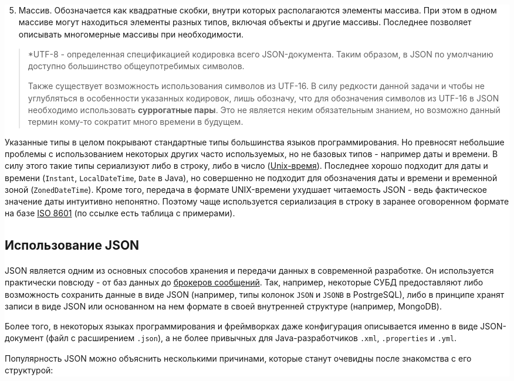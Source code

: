 5. Массив. Обозначается как квадратные скобки, внутри которых располагаются элементы массива. При этом в одном
   массиве могут находиться элементы разных типов, включая объекты и другие массивы. Последнее позволяет описывать
   многомерные массивы при необходимости.

> *UTF-8 - определенная спецификацией кодировка всего JSON-документа. Таким образом, в JSON по умолчанию доступно
> большинство общеупотребимых символов.
>
> Также существует возможность использования символов из UTF-16. В силу редкости данной задачи и чтобы не углубляться в
> особенности указанных кодировок, лишь обозначу, что для обозначения символов из UTF-16 в JSON необходимо
> использовать **суррогатные пары**. Это не является неким обязательным знанием, но возможно данный термин кому-то
> сократит много времени в будущем.

Указанные типы в целом покрывают стандартные типы большинства языков программирования. Но превносят небольшие
проблемы с использованием некоторых других часто используемых, но не базовых типов - например даты и времени. В силу
этого такие типы сериализуют либо в строку, либо в число
([Unix-время](https://ru.wikipedia.org/wiki/Unix-%D0%B2%D1%80%D0%B5%D0%BC%D1%8F)). Последнее хорошо подходит для
даты и времени (`Instant`, `LocalDateTime`, `Date` в Java), но совершенно не подходит для обозначения даты и времени
и временной зоной (`ZonedDateTime`). Кроме того, передача в формате UNIX-времени ухудшает читаемость JSON - ведь
фактическое значение даты интуитивно непонятно. Поэтому чаще используется сериализация в строку в заранее
оговоренном формате на базе [ISO 8601](https://ru.wikipedia.org/wiki/ISO_8601) (по ссылке есть таблица с примерами).

## Использование JSON

JSON является одним из основных способов хранения и передачи данных в современной разработке. Он используется
практически повсюду - от баз данных до
[брокеров сообщений](https://ru.wikipedia.org/wiki/%D0%91%D1%80%D0%BE%D0%BA%D0%B5%D1%80_%D1%81%D0%BE%D0%BE%D0%B1%D1%89%D0%B5%D0%BD%D0%B8%D0%B9).
Так, например, некоторые СУБД предоставляют либо возможность сохранить данные в виде JSON (например, типы колонок
`JSON` и `JSONB` в PostrgeSQL), либо в принципе хранят записи в виде JSON или основанном на нем формате в своей
внутренней структуре (например, MongoDB).

Более того, в некоторых языках программирования и фреймворках даже конфигурация описывается именно в виде
JSON-документ (файл с расширением `.json`), а не более привычных для Java-разработчиков `.xml`, `.properties` и `.yml`.

Популярность JSON можно объяснить несколькими причинами, которые станут очевидны после знакомства с его структурой:
